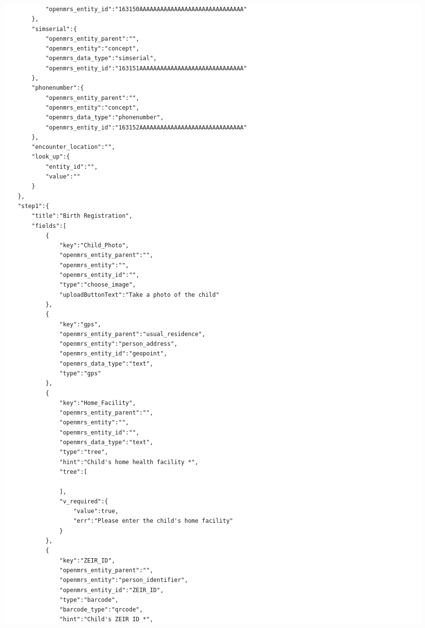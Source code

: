 ```
            "openmrs_entity_id":"163150AAAAAAAAAAAAAAAAAAAAAAAAAAAAAA"
        },
        "simserial":{  
            "openmrs_entity_parent":"",
            "openmrs_entity":"concept",
            "openmrs_data_type":"simserial",
            "openmrs_entity_id":"163151AAAAAAAAAAAAAAAAAAAAAAAAAAAAAA"
        },
        "phonenumber":{  
            "openmrs_entity_parent":"",
            "openmrs_entity":"concept",
            "openmrs_data_type":"phonenumber",
            "openmrs_entity_id":"163152AAAAAAAAAAAAAAAAAAAAAAAAAAAAAA"
        },
        "encounter_location":"",
        "look_up":{  
            "entity_id":"",
            "value":""
        }
    },
    "step1":{  
        "title":"Birth Registration",
        "fields":[  
            {  
                "key":"Child_Photo",
                "openmrs_entity_parent":"",
                "openmrs_entity":"",
                "openmrs_entity_id":"",
                "type":"choose_image",
                "uploadButtonText":"Take a photo of the child"
            },
            {  
                "key":"gps",
                "openmrs_entity_parent":"usual_residence",
                "openmrs_entity":"person_address",
                "openmrs_entity_id":"geopoint",
                "openmrs_data_type":"text",
                "type":"gps"
            },
            {  
                "key":"Home_Facility",
                "openmrs_entity_parent":"",
                "openmrs_entity":"",
                "openmrs_entity_id":"",
                "openmrs_data_type":"text",
                "type":"tree",
                "hint":"Child's home health facility *",
                "tree":[  

                ],
                "v_required":{  
                    "value":true,
                    "err":"Please enter the child's home facility"
                }
            },
            {  
                "key":"ZEIR_ID",
                "openmrs_entity_parent":"",
                "openmrs_entity":"person_identifier",
                "openmrs_entity_id":"ZEIR_ID",
                "type":"barcode",
                "barcode_type":"qrcode",
                "hint":"Child's ZEIR ID *",
```